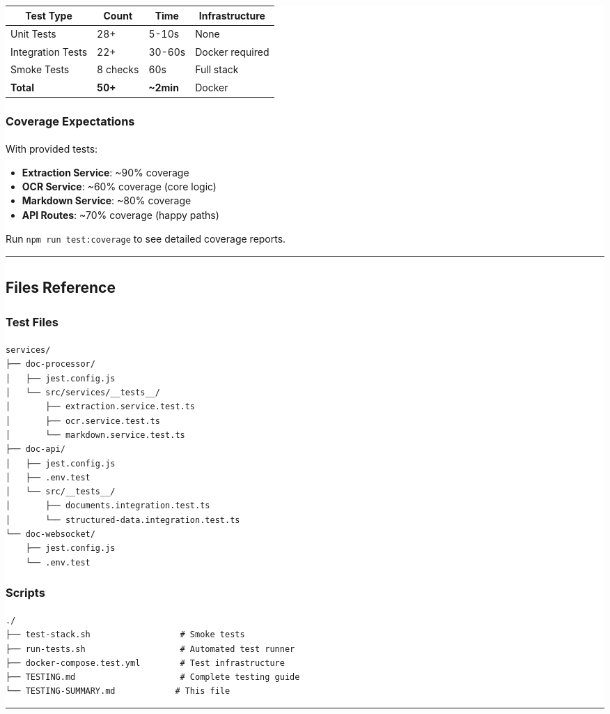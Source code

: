 | Test Type | Count | Time | Infrastructure |
|-----------|-------|------|----------------|
| Unit Tests | 28+ | 5-10s | None |
| Integration Tests | 22+ | 30-60s | Docker required |
| Smoke Tests | 8 checks | 60s | Full stack |
| **Total** | **50+** | **~2min** | Docker |

### Coverage Expectations

With provided tests:
- **Extraction Service**: ~90% coverage
- **OCR Service**: ~60% coverage (core logic)
- **Markdown Service**: ~80% coverage
- **API Routes**: ~70% coverage (happy paths)

Run `npm run test:coverage` to see detailed coverage reports.

---

## Files Reference

### Test Files
```
services/
├── doc-processor/
│   ├── jest.config.js
│   └── src/services/__tests__/
│       ├── extraction.service.test.ts
│       ├── ocr.service.test.ts
│       └── markdown.service.test.ts
├── doc-api/
│   ├── jest.config.js
│   ├── .env.test
│   └── src/__tests__/
│       ├── documents.integration.test.ts
│       └── structured-data.integration.test.ts
└── doc-websocket/
    ├── jest.config.js
    └── .env.test
```

### Scripts
```
./
├── test-stack.sh                  # Smoke tests
├── run-tests.sh                   # Automated test runner
├── docker-compose.test.yml        # Test infrastructure
├── TESTING.md                     # Complete testing guide
└── TESTING-SUMMARY.md            # This file
```

---